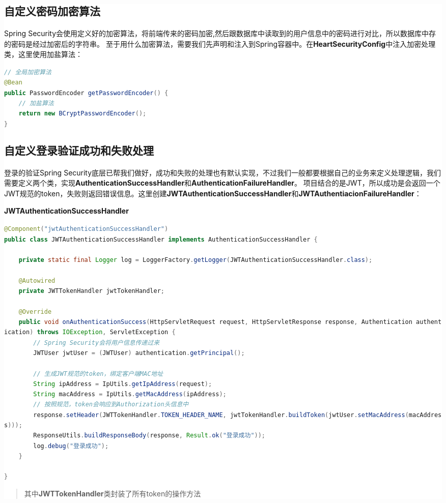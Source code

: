 ## 自定义密码加密算法

Spring Security会使用定义好的加密算法，将前端传来的密码加密,然后跟数据库中读取到的用户信息中的密码进行对比，所以数据库中存的密码是经过加密后的字符串。
至于用什么加密算法，需要我们先声明和注入到Spring容器中。在**HeartSecurityConfig**中注入加密处理类，这里使用加盐算法：

```java
// 全局加密算法
@Bean
public PasswordEncoder getPasswordEncoder() {
	// 加盐算法
	return new BCryptPasswordEncoder();
}
```

## 自定义登录验证成功和失败处理

登录的验证Spring Security底层已帮我们做好，成功和失败的处理也有默认实现，不过我们一般都要根据自己的业务来定义处理逻辑，我们需要定义两个类，实现**AuthenticationSuccessHandler**和**AuthenticationFailureHandler**。
项目结合的是JWT，所以成功是会返回一个JWT规范的token，失败则返回错误信息。这里创建**JWTAuthenticationSuccessHandler**和**JWTAuthentiacionFailureHandler**：

**JWTAuthenticationSuccessHandler**

```java
@Component("jwtAuthenticationSuccessHandler")
public class JWTAuthenticationSuccessHandler implements AuthenticationSuccessHandler {

	private static final Logger log = LoggerFactory.getLogger(JWTAuthenticationSuccessHandler.class);

	@Autowired
	private JWTTokenHandler jwtTokenHandler;

	@Override
	public void onAuthenticationSuccess(HttpServletRequest request, HttpServletResponse response, Authentication authentication) throws IOException, ServletException {
		// Spring Security会将用户信息传递过来
		JWTUser jwtUser = (JWTUser) authentication.getPrincipal();

		// 生成JWT规范的token，绑定客户端MAC地址
		String ipAddress = IpUtils.getIpAddress(request);
		String macAddress = IpUtils.getMacAddress(ipAddress);
		// 按照规范，token会响应到Authorization头信息中
		response.setHeader(JWTTokenHandler.TOKEN_HEADER_NAME, jwtTokenHandler.buildToken(jwtUser.setMacAddress(macAddress)));
		ResponseUtils.buildResponseBody(response, Result.ok("登录成功"));
		log.debug("登录成功");
	}

}
```

> 其中**JWTTokenHandler**类封装了所有token的操作方法
